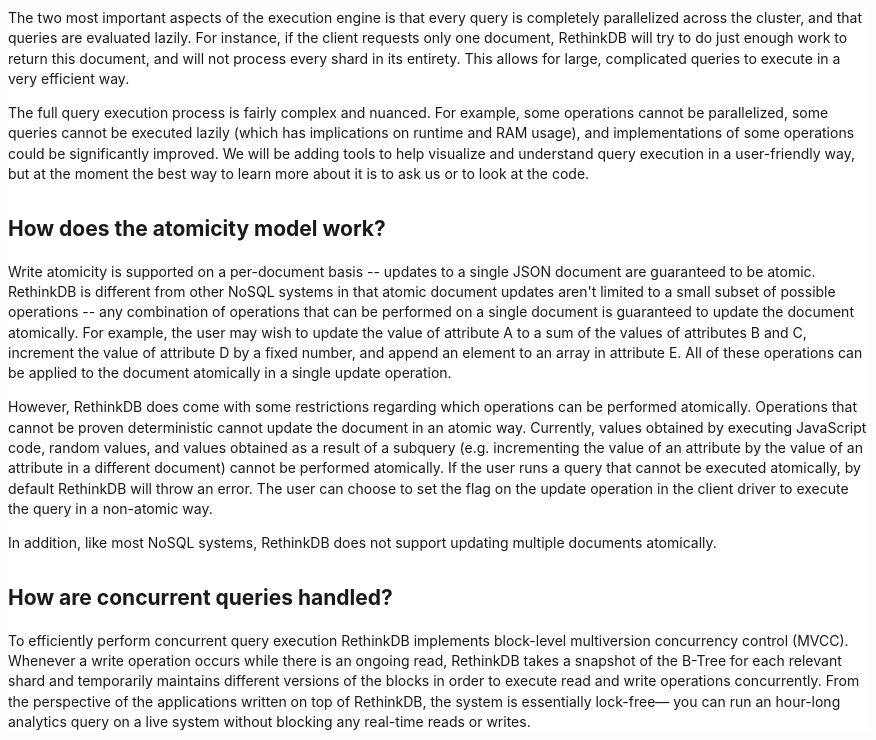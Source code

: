 The two most important aspects of the execution engine is that every
query is completely parallelized across the cluster, and that queries
are evaluated lazily. For instance, if the client requests only one
document, RethinkDB will try to do just enough work to return this
document, and will not process every shard in its entirety. This
allows for large, complicated queries to execute in a very efficient
way.

The full query execution process is fairly complex and nuanced. For
example, some operations cannot be parallelized, some queries cannot
be executed lazily (which has implications on runtime and RAM usage),
and implementations of some operations could be significantly
improved. We will be adding tools to help visualize and understand
query execution in a user-friendly way, but at the moment the best way
to learn more about it is to ask us or to look at the code.

## How does the atomicity model work? ##

Write atomicity is supported on a per-document basis -- updates to a
single JSON document are guaranteed to be atomic. RethinkDB is
different from other NoSQL systems in that atomic document updates
aren't limited to a small subset of possible operations -- any
combination of operations that can be performed on a single document is
guaranteed to update the document atomically. For example, the user
may wish to update the value of attribute A to a sum of the values of
attributes B and C, increment the value of attribute D by a fixed
number, and append an element to an array in attribute E. All of these
operations can be applied to the document atomically in a single
update operation.

However, RethinkDB does come with some restrictions regarding which
operations can be performed atomically. Operations that cannot be
proven deterministic cannot update the document in an atomic
way. Currently, values obtained by executing JavaScript code, random
values, and values obtained as a result of a subquery
(e.g. incrementing the value of an attribute by the value of an
attribute in a different document) cannot be performed atomically. If
the user runs a query that cannot be executed atomically, by default
RethinkDB will throw an error. The user can choose to set the flag on
the update operation in the client driver to execute the query in a
non-atomic way.

In addition, like most NoSQL systems, RethinkDB does not support
updating multiple documents atomically.

## How are concurrent queries handled? ##

To efficiently perform concurrent query execution RethinkDB implements
block-level multiversion concurrency control (MVCC). Whenever a write
operation occurs while there is an ongoing read, RethinkDB takes a
snapshot of the B-Tree for each relevant shard and temporarily
maintains different versions of the blocks in order to execute read
and write operations concurrently. From the perspective of the
applications written on top of RethinkDB, the system is essentially
lock-free&mdash; you can run an hour-long analytics query on a live system
without blocking any real-time reads or writes.
